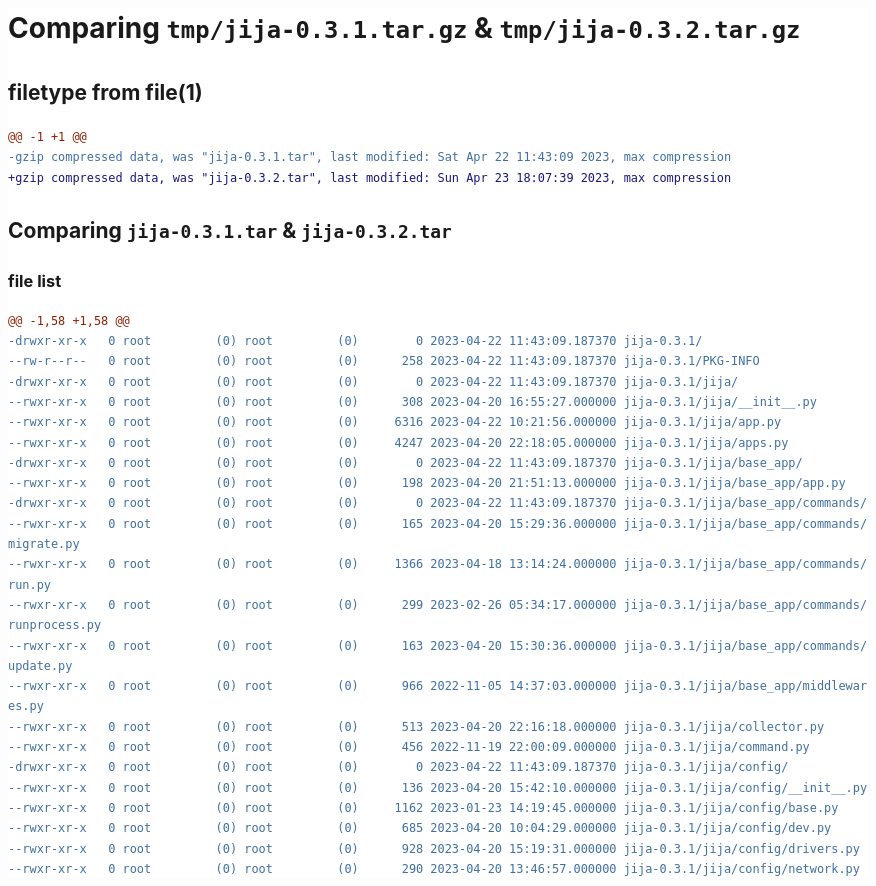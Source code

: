 # Comparing `tmp/jija-0.3.1.tar.gz` & `tmp/jija-0.3.2.tar.gz`

## filetype from file(1)

```diff
@@ -1 +1 @@
-gzip compressed data, was "jija-0.3.1.tar", last modified: Sat Apr 22 11:43:09 2023, max compression
+gzip compressed data, was "jija-0.3.2.tar", last modified: Sun Apr 23 18:07:39 2023, max compression
```

## Comparing `jija-0.3.1.tar` & `jija-0.3.2.tar`

### file list

```diff
@@ -1,58 +1,58 @@
-drwxr-xr-x   0 root         (0) root         (0)        0 2023-04-22 11:43:09.187370 jija-0.3.1/
--rw-r--r--   0 root         (0) root         (0)      258 2023-04-22 11:43:09.187370 jija-0.3.1/PKG-INFO
-drwxr-xr-x   0 root         (0) root         (0)        0 2023-04-22 11:43:09.187370 jija-0.3.1/jija/
--rwxr-xr-x   0 root         (0) root         (0)      308 2023-04-20 16:55:27.000000 jija-0.3.1/jija/__init__.py
--rwxr-xr-x   0 root         (0) root         (0)     6316 2023-04-22 10:21:56.000000 jija-0.3.1/jija/app.py
--rwxr-xr-x   0 root         (0) root         (0)     4247 2023-04-20 22:18:05.000000 jija-0.3.1/jija/apps.py
-drwxr-xr-x   0 root         (0) root         (0)        0 2023-04-22 11:43:09.187370 jija-0.3.1/jija/base_app/
--rwxr-xr-x   0 root         (0) root         (0)      198 2023-04-20 21:51:13.000000 jija-0.3.1/jija/base_app/app.py
-drwxr-xr-x   0 root         (0) root         (0)        0 2023-04-22 11:43:09.187370 jija-0.3.1/jija/base_app/commands/
--rwxr-xr-x   0 root         (0) root         (0)      165 2023-04-20 15:29:36.000000 jija-0.3.1/jija/base_app/commands/migrate.py
--rwxr-xr-x   0 root         (0) root         (0)     1366 2023-04-18 13:14:24.000000 jija-0.3.1/jija/base_app/commands/run.py
--rwxr-xr-x   0 root         (0) root         (0)      299 2023-02-26 05:34:17.000000 jija-0.3.1/jija/base_app/commands/runprocess.py
--rwxr-xr-x   0 root         (0) root         (0)      163 2023-04-20 15:30:36.000000 jija-0.3.1/jija/base_app/commands/update.py
--rwxr-xr-x   0 root         (0) root         (0)      966 2022-11-05 14:37:03.000000 jija-0.3.1/jija/base_app/middlewares.py
--rwxr-xr-x   0 root         (0) root         (0)      513 2023-04-20 22:16:18.000000 jija-0.3.1/jija/collector.py
--rwxr-xr-x   0 root         (0) root         (0)      456 2022-11-19 22:00:09.000000 jija-0.3.1/jija/command.py
-drwxr-xr-x   0 root         (0) root         (0)        0 2023-04-22 11:43:09.187370 jija-0.3.1/jija/config/
--rwxr-xr-x   0 root         (0) root         (0)      136 2023-04-20 15:42:10.000000 jija-0.3.1/jija/config/__init__.py
--rwxr-xr-x   0 root         (0) root         (0)     1162 2023-01-23 14:19:45.000000 jija-0.3.1/jija/config/base.py
--rwxr-xr-x   0 root         (0) root         (0)      685 2023-04-20 10:04:29.000000 jija-0.3.1/jija/config/dev.py
--rwxr-xr-x   0 root         (0) root         (0)      928 2023-04-20 15:19:31.000000 jija-0.3.1/jija/config/drivers.py
--rwxr-xr-x   0 root         (0) root         (0)      290 2023-04-20 13:46:57.000000 jija-0.3.1/jija/config/network.py
```